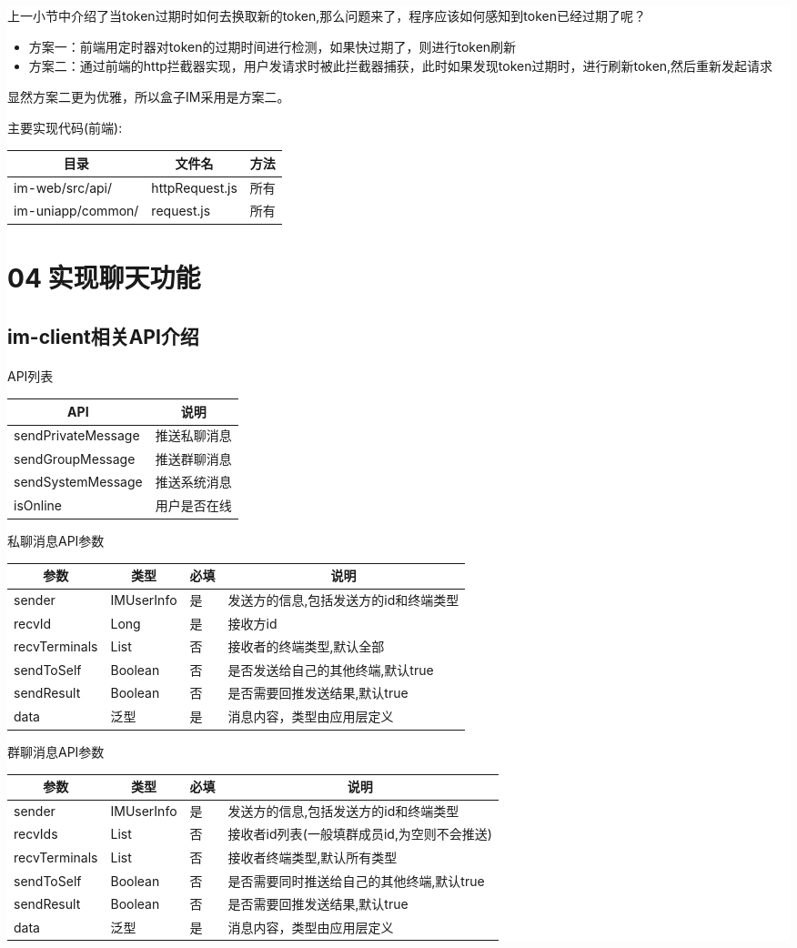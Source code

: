 上一小节中介绍了当token过期时如何去换取新的token,那么问题来了，程序应该如何感知到token已经过期了呢？

- 方案一：前端用定时器对token的过期时间进行检测，如果快过期了，则进行token刷新
- 方案二：通过前端的http拦截器实现，用户发请求时被此拦截器捕获，此时如果发现token过期时，进行刷新token,然后重新发起请求

显然方案二更为优雅，所以盒子IM采用是方案二。

主要实现代码(前端):

| **目录**          | **文件名**     | **方法** |
| ----------------- | -------------- | -------- |
| im-web/src/api/   | httpRequest.js | 所有     |
| im-uniapp/common/ | request.js     | 所有     |

# 04 ​实现聊天功能

## im-client相关API介绍

API列表

| **API**            | **说明**     |
| ------------------ | ------------ |
| sendPrivateMessage | 推送私聊消息 |
| sendGroupMessage   | 推送群聊消息 |
| sendSystemMessage  | 推送系统消息 |
| isOnline           | 用户是否在线 |

私聊消息API参数

| **参数**      | **类型**      | **必填** | **说明**                              |
| ------------- | ------------- | -------- | ------------------------------------- |
| sender        | IMUserInfo    | 是       | 发送方的信息,包括发送方的id和终端类型 |
| recvId        | Long          | 是       | 接收方id                              |
| recvTerminals | List<Integer> | 否       | 接收者的终端类型,默认全部             |
| sendToSelf    | Boolean       | 否       | 是否发送给自己的其他终端,默认true     |
| sendResult    | Boolean       | 否       | 是否需要回推发送结果,默认true         |
| data          | 泛型          | 是       | 消息内容，类型由应用层定义            |

群聊消息API参数

| **参数**      | **类型**      | **必填** | **说明**                                    |
| ------------- | ------------- | -------- | ------------------------------------------- |
| sender        | IMUserInfo    | 是       | 发送方的信息,包括发送方的id和终端类型       |
| recvIds       | List<Long>    | 否       | 接收者id列表(一般填群成员id,为空则不会推送) |
| recvTerminals | List<Integer> | 否       | 接收者终端类型,默认所有类型                 |
| sendToSelf    | Boolean       | 否       | 是否需要同时推送给自己的其他终端,默认true   |
| sendResult    | Boolean       | 否       | 是否需要回推发送结果,默认true               |
| data          | 泛型          | 是       | 消息内容，类型由应用层定义                  |
